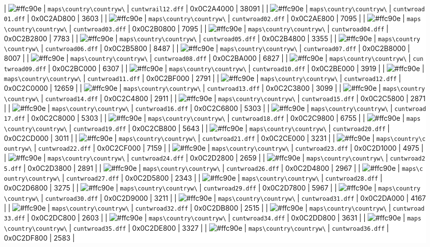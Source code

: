 | ![#ffc90e](https://placehold.co/15x15/ffc90e/ffc90e.png) | `maps\country\countryw\` | `cuntwrail12.dff` | 0x0C2A4000 | 38091 |
| ![#ffc90e](https://placehold.co/15x15/ffc90e/ffc90e.png) | `maps\country\countryw\` | `cuntwroad01.dff` | 0x0C2AD800 | 3603 |
| ![#ffc90e](https://placehold.co/15x15/ffc90e/ffc90e.png) | `maps\country\countryw\` | `cuntwroad02.dff` | 0x0C2AE800 | 7095 |
| ![#ffc90e](https://placehold.co/15x15/ffc90e/ffc90e.png) | `maps\country\countryw\` | `cuntwroad03.dff` | 0x0C2B0800 | 7095 |
| ![#ffc90e](https://placehold.co/15x15/ffc90e/ffc90e.png) | `maps\country\countryw\` | `cuntwroad04.dff` | 0x0C2B2800 | 7783 |
| ![#ffc90e](https://placehold.co/15x15/ffc90e/ffc90e.png) | `maps\country\countryw\` | `cuntwroad05.dff` | 0x0C2B4800 | 3355 |
| ![#ffc90e](https://placehold.co/15x15/ffc90e/ffc90e.png) | `maps\country\countryw\` | `cuntwroad06.dff` | 0x0C2B5800 | 8487 |
| ![#ffc90e](https://placehold.co/15x15/ffc90e/ffc90e.png) | `maps\country\countryw\` | `cuntwroad07.dff` | 0x0C2B8000 | 8007 |
| ![#ffc90e](https://placehold.co/15x15/ffc90e/ffc90e.png) | `maps\country\countryw\` | `cuntwroad08.dff` | 0x0C2BA000 | 6827 |
| ![#ffc90e](https://placehold.co/15x15/ffc90e/ffc90e.png) | `maps\country\countryw\` | `cuntwroad09.dff` | 0x0C2BC000 | 6307 |
| ![#ffc90e](https://placehold.co/15x15/ffc90e/ffc90e.png) | `maps\country\countryw\` | `cuntwroad10.dff` | 0x0C2BE000 | 3919 |
| ![#ffc90e](https://placehold.co/15x15/ffc90e/ffc90e.png) | `maps\country\countryw\` | `cuntwroad11.dff` | 0x0C2BF000 | 2791 |
| ![#ffc90e](https://placehold.co/15x15/ffc90e/ffc90e.png) | `maps\country\countryw\` | `cuntwroad12.dff` | 0x0C2C0000 | 12659 |
| ![#ffc90e](https://placehold.co/15x15/ffc90e/ffc90e.png) | `maps\country\countryw\` | `cuntwroad13.dff` | 0x0C2C3800 | 3099 |
| ![#ffc90e](https://placehold.co/15x15/ffc90e/ffc90e.png) | `maps\country\countryw\` | `cuntwroad14.dff` | 0x0C2C4800 | 2911 |
| ![#ffc90e](https://placehold.co/15x15/ffc90e/ffc90e.png) | `maps\country\countryw\` | `cuntwroad15.dff` | 0x0C2C5800 | 2871 |
| ![#ffc90e](https://placehold.co/15x15/ffc90e/ffc90e.png) | `maps\country\countryw\` | `cuntwroad16.dff` | 0x0C2C6800 | 5303 |
| ![#ffc90e](https://placehold.co/15x15/ffc90e/ffc90e.png) | `maps\country\countryw\` | `cuntwroad17.dff` | 0x0C2C8000 | 5303 |
| ![#ffc90e](https://placehold.co/15x15/ffc90e/ffc90e.png) | `maps\country\countryw\` | `cuntwroad18.dff` | 0x0C2C9800 | 6755 |
| ![#ffc90e](https://placehold.co/15x15/ffc90e/ffc90e.png) | `maps\country\countryw\` | `cuntwroad19.dff` | 0x0C2CB800 | 5643 |
| ![#ffc90e](https://placehold.co/15x15/ffc90e/ffc90e.png) | `maps\country\countryw\` | `cuntwroad20.dff` | 0x0C2CD000 | 3011 |
| ![#ffc90e](https://placehold.co/15x15/ffc90e/ffc90e.png) | `maps\country\countryw\` | `cuntwroad21.dff` | 0x0C2CE000 | 3231 |
| ![#ffc90e](https://placehold.co/15x15/ffc90e/ffc90e.png) | `maps\country\countryw\` | `cuntwroad22.dff` | 0x0C2CF000 | 7159 |
| ![#ffc90e](https://placehold.co/15x15/ffc90e/ffc90e.png) | `maps\country\countryw\` | `cuntwroad23.dff` | 0x0C2D1000 | 4975 |
| ![#ffc90e](https://placehold.co/15x15/ffc90e/ffc90e.png) | `maps\country\countryw\` | `cuntwroad24.dff` | 0x0C2D2800 | 2659 |
| ![#ffc90e](https://placehold.co/15x15/ffc90e/ffc90e.png) | `maps\country\countryw\` | `cuntwroad25.dff` | 0x0C2D3800 | 2891 |
| ![#ffc90e](https://placehold.co/15x15/ffc90e/ffc90e.png) | `maps\country\countryw\` | `cuntwroad26.dff` | 0x0C2D4800 | 2967 |
| ![#ffc90e](https://placehold.co/15x15/ffc90e/ffc90e.png) | `maps\country\countryw\` | `cuntwroad27.dff` | 0x0C2D5800 | 2343 |
| ![#ffc90e](https://placehold.co/15x15/ffc90e/ffc90e.png) | `maps\country\countryw\` | `cuntwroad28.dff` | 0x0C2D6800 | 3275 |
| ![#ffc90e](https://placehold.co/15x15/ffc90e/ffc90e.png) | `maps\country\countryw\` | `cuntwroad29.dff` | 0x0C2D7800 | 5967 |
| ![#ffc90e](https://placehold.co/15x15/ffc90e/ffc90e.png) | `maps\country\countryw\` | `cuntwroad30.dff` | 0x0C2D9000 | 3211 |
| ![#ffc90e](https://placehold.co/15x15/ffc90e/ffc90e.png) | `maps\country\countryw\` | `cuntwroad31.dff` | 0x0C2DA000 | 4167 |
| ![#ffc90e](https://placehold.co/15x15/ffc90e/ffc90e.png) | `maps\country\countryw\` | `cuntwroad32.dff` | 0x0C2DB800 | 2515 |
| ![#ffc90e](https://placehold.co/15x15/ffc90e/ffc90e.png) | `maps\country\countryw\` | `cuntwroad33.dff` | 0x0C2DC800 | 2603 |
| ![#ffc90e](https://placehold.co/15x15/ffc90e/ffc90e.png) | `maps\country\countryw\` | `cuntwroad34.dff` | 0x0C2DD800 | 3631 |
| ![#ffc90e](https://placehold.co/15x15/ffc90e/ffc90e.png) | `maps\country\countryw\` | `cuntwroad35.dff` | 0x0C2DE800 | 3327 |
| ![#ffc90e](https://placehold.co/15x15/ffc90e/ffc90e.png) | `maps\country\countryw\` | `cuntwroad36.dff` | 0x0C2DF800 | 2583 |